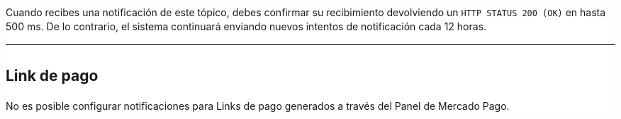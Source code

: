 Cuando recibes una notificación de este tópico, debes confirmar su recibimiento devolviendo un `HTTP STATUS 200 (OK)` en hasta 500 ms. De lo contrario, el sistema continuará enviando nuevos intentos de notificación cada 12 horas. 

------------


## Link de pago
No es posible configurar notificaciones para Links de pago generados a través del Panel de Mercado Pago.